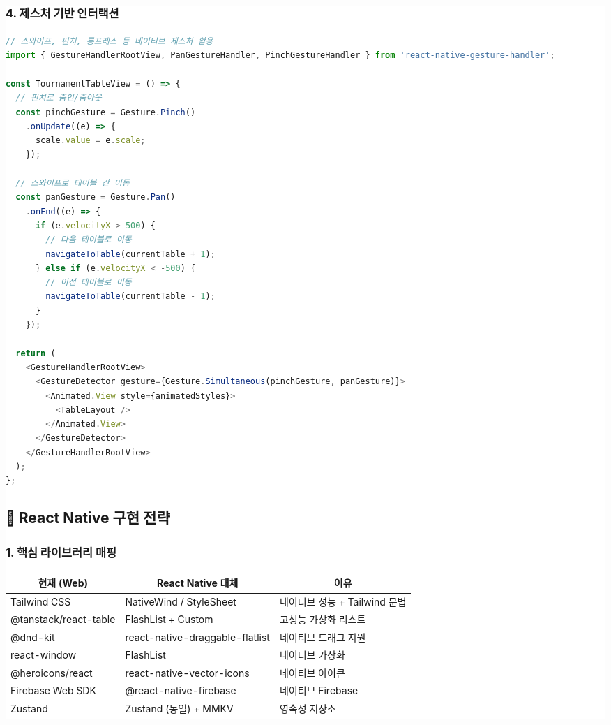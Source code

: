 ### 4. **제스처 기반 인터랙션**

```typescript
// 스와이프, 핀치, 롱프레스 등 네이티브 제스처 활용
import { GestureHandlerRootView, PanGestureHandler, PinchGestureHandler } from 'react-native-gesture-handler';

const TournamentTableView = () => {
  // 핀치로 줌인/줌아웃
  const pinchGesture = Gesture.Pinch()
    .onUpdate((e) => {
      scale.value = e.scale;
    });
  
  // 스와이프로 테이블 간 이동
  const panGesture = Gesture.Pan()
    .onEnd((e) => {
      if (e.velocityX > 500) {
        // 다음 테이블로 이동
        navigateToTable(currentTable + 1);
      } else if (e.velocityX < -500) {
        // 이전 테이블로 이동
        navigateToTable(currentTable - 1);
      }
    });
  
  return (
    <GestureHandlerRootView>
      <GestureDetector gesture={Gesture.Simultaneous(pinchGesture, panGesture)}>
        <Animated.View style={animatedStyles}>
          <TableLayout />
        </Animated.View>
      </GestureDetector>
    </GestureHandlerRootView>
  );
};
```

## 💎 React Native 구현 전략

### 1. **핵심 라이브러리 매핑**

| 현재 (Web) | React Native 대체 | 이유 |
|------------|------------------|------|
| Tailwind CSS | NativeWind / StyleSheet | 네이티브 성능 + Tailwind 문법 |
| @tanstack/react-table | FlashList + Custom | 고성능 가상화 리스트 |
| @dnd-kit | react-native-draggable-flatlist | 네이티브 드래그 지원 |
| react-window | FlashList | 네이티브 가상화 |
| @heroicons/react | react-native-vector-icons | 네이티브 아이콘 |
| Firebase Web SDK | @react-native-firebase | 네이티브 Firebase |
| Zustand | Zustand (동일) + MMKV | 영속성 저장소 |
